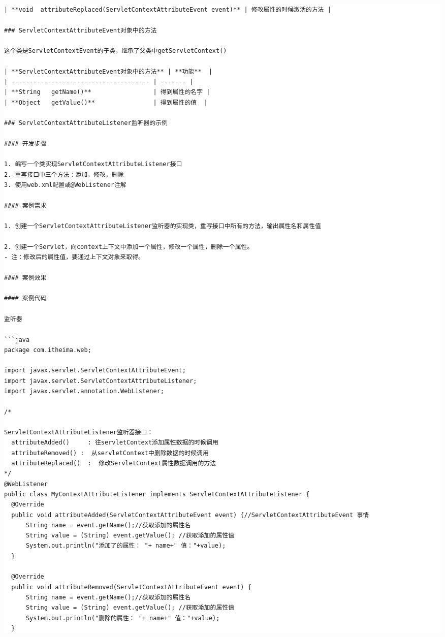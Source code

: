   ```
| **void  attributeReplaced(ServletContextAttributeEvent event)** | 修改属性的时候激活的方法 |

### ServletContextAttributeEvent对象中的方法

这个类是ServletContextEvent的子类，继承了父类中getServletContext()

| **ServletContextAttributeEvent对象中的方法** | **功能**  |
| -------------------------------------- | ------- |
| **String   getName()**                 | 得到属性的名字 |
| **Object   getValue()**                | 得到属性的值  |

### ServletContextAttributeListener监听器的示例

#### 开发步骤

1. 编写一个类实现ServletContextAttributeListener接口
2. 重写接口中三个方法：添加，修改，删除
3. 使用web.xml配置或@WebListener注解

#### 案例需求

1. 创建一个ServletContextAttributeListener监听器的实现类，重写接口中所有的方法，输出属性名和属性值

2. 创建一个Servlet，向context上下文中添加一个属性，修改一个属性，删除一个属性。
- 注：修改后的属性值，要通过上下文对象来取得。

#### 案例效果

#### 案例代码

监听器 

```java
package com.itheima.web;

import javax.servlet.ServletContextAttributeEvent;
import javax.servlet.ServletContextAttributeListener;
import javax.servlet.annotation.WebListener;

/*

ServletContextAttributeListener监听器接口：
    attributeAdded()     : 往servletContext添加属性数据的时候调用
    attributeRemoved() :  从servletContext中删除数据的时候调用
    attributeReplaced()  :  修改ServletContext属性数据调用的方法
 */
@WebListener
public class MyContextAttributeListener implements ServletContextAttributeListener {
    @Override
    public void attributeAdded(ServletContextAttributeEvent event) {//ServletContextAttributeEvent 事情
        String name = event.getName();//获取添加的属性名
        String value = (String) event.getValue(); //获取添加的属性值
        System.out.println("添加了的属性： "+ name+" 值："+value);
    }

    @Override
    public void attributeRemoved(ServletContextAttributeEvent event) {
        String name = event.getName();//获取添加的属性名
        String value = (String) event.getValue(); //获取添加的属性值
        System.out.println("删除的属性： "+ name+" 值："+value);
    }

  ```